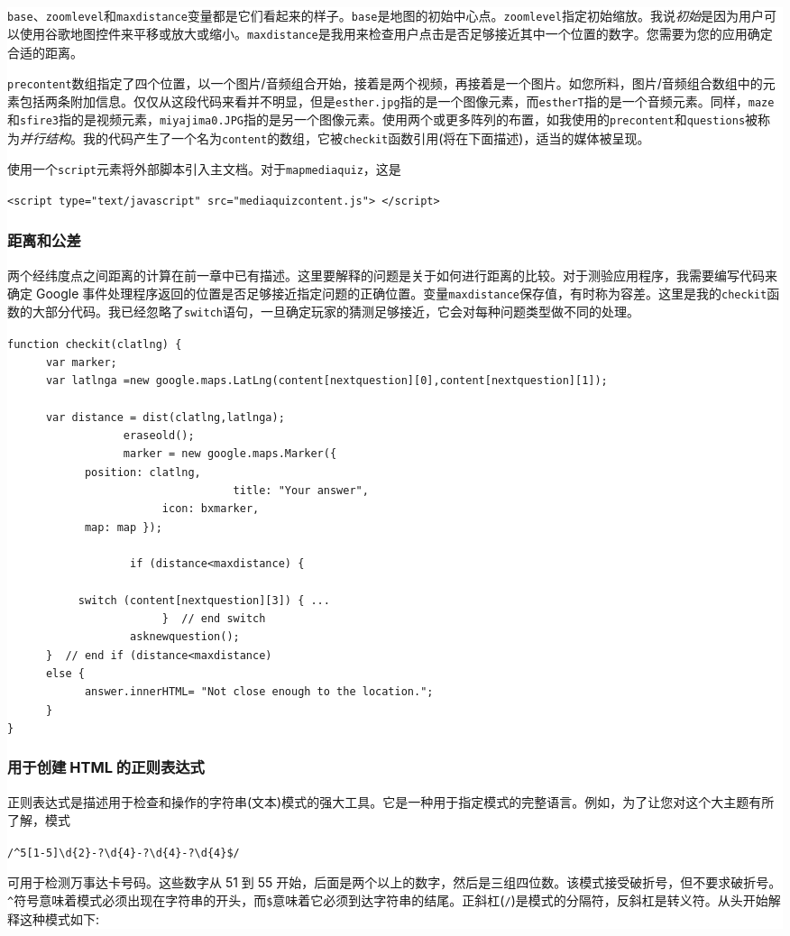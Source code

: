 `base`、`zoomlevel`和`maxdistance`变量都是它们看起来的样子。`base`是地图的初始中心点。`zoomlevel`指定初始缩放。我说*初始*是因为用户可以使用谷歌地图控件来平移或放大或缩小。`maxdistance`是我用来检查用户点击是否足够接近其中一个位置的数字。您需要为您的应用确定合适的距离。

`precontent`数组指定了四个位置，以一个图片/音频组合开始，接着是两个视频，再接着是一个图片。如您所料，图片/音频组合数组中的元素包括两条附加信息。仅仅从这段代码来看并不明显，但是`esther.jpg`指的是一个图像元素，而`estherT`指的是一个音频元素。同样，`maze`和`sfire3`指的是视频元素，`miyajima0.JPG`指的是另一个图像元素。使用两个或更多阵列的布置，如我使用的`precontent`和`questions`被称为*并行结构*。我的代码产生了一个名为`content`的数组，它被`checkit`函数引用(将在下面描述)，适当的媒体被呈现。

使用一个`script`元素将外部脚本引入主文档。对于`mapmediaquiz`，这是

```
<script type="text/javascript" src="mediaquizcontent.js"> </script>

```

### 距离和公差

两个经纬度点之间距离的计算在前一章中已有描述。这里要解释的问题是关于如何进行距离的比较。对于测验应用程序，我需要编写代码来确定 Google 事件处理程序返回的位置是否足够接近指定问题的正确位置。变量`maxdistance`保存值，有时称为容差。这里是我的`checkit`函数的大部分代码。我已经忽略了`switch`语句，一旦确定玩家的猜测足够接近，它会对每种问题类型做不同的处理。

```
function checkit(clatlng) {
      var marker;
      var latlnga =new google.maps.LatLng(content[nextquestion][0],content[nextquestion][1]);

      var distance = dist(clatlng,latlnga);
                  eraseold();
                  marker = new google.maps.Marker({
            position: clatlng,
                                   title: "Your answer",
                        icon: bxmarker,
            map: map });

                   if (distance<maxdistance) {

           switch (content[nextquestion][3]) { ...
                        }  // end switch
                   asknewquestion();
      }  // end if (distance<maxdistance)
      else {
            answer.innerHTML= "Not close enough to the location.";
      }
}

```

### 用于创建 HTML 的正则表达式

正则表达式是描述用于检查和操作的字符串(文本)模式的强大工具。它是一种用于指定模式的完整语言。例如，为了让您对这个大主题有所了解，模式

```
/^5[1-5]\d{2}-?\d{4}-?\d{4}-?\d{4}$/

```

可用于检测万事达卡号码。这些数字从 51 到 55 开始，后面是两个以上的数字，然后是三组四位数。该模式接受破折号，但不要求破折号。`^`符号意味着模式必须出现在字符串的开头，而`$`意味着它必须到达字符串的结尾。正斜杠(`/`)是模式的分隔符，反斜杠是转义符。从头开始解释这种模式如下:
